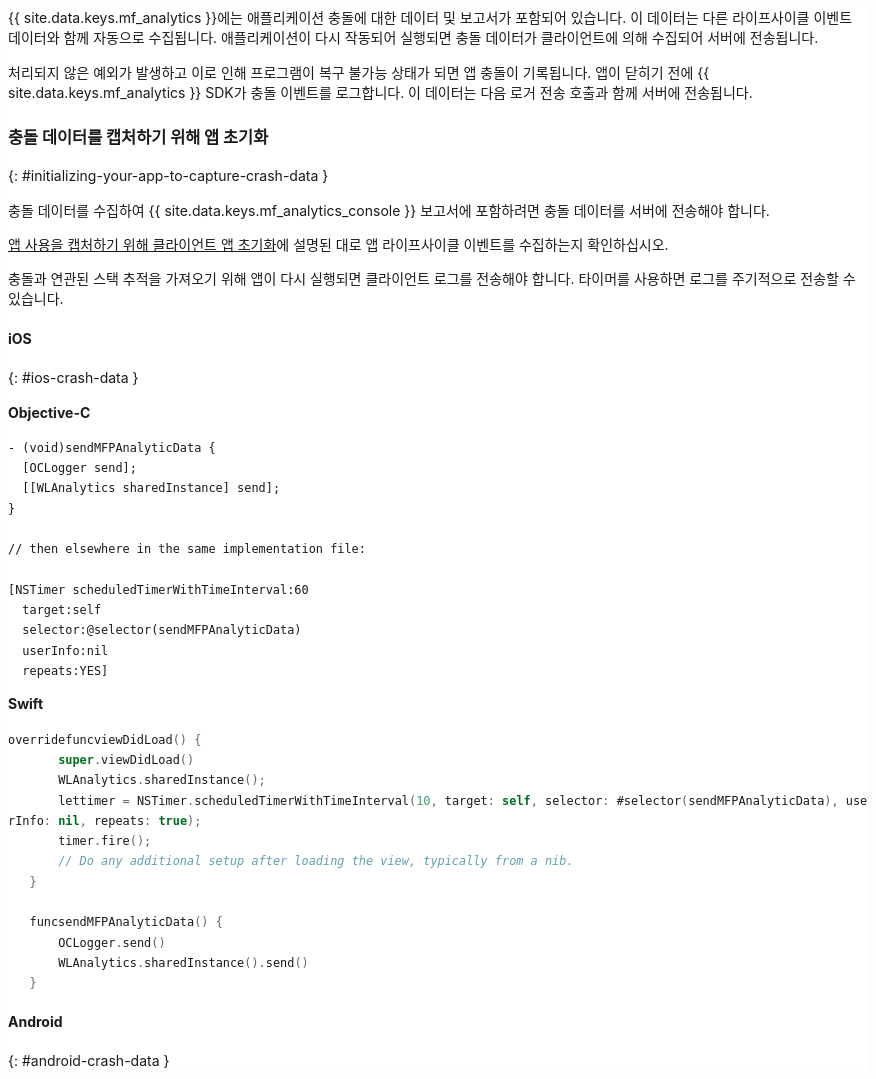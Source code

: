 {{ site.data.keys.mf_analytics }}에는 애플리케이션 충돌에 대한 데이터 및 보고서가 포함되어 있습니다. 이 데이터는 다른 라이프사이클 이벤트 데이터와 함께 자동으로 수집됩니다. 애플리케이션이 다시 작동되어 실행되면 충돌 데이터가 클라이언트에 의해 수집되어 서버에 전송됩니다. 

처리되지 않은 예외가 발생하고 이로 인해 프로그램이 복구 불가능 상태가 되면 앱 충돌이 기록됩니다. 앱이 닫히기 전에 {{ site.data.keys.mf_analytics }} SDK가 충돌 이벤트를 로그합니다. 이 데이터는 다음 로거 전송 호출과 함께 서버에 전송됩니다. 

### 충돌 데이터를 캡처하기 위해 앱 초기화
{: #initializing-your-app-to-capture-crash-data }

충돌 데이터를 수집하여 {{ site.data.keys.mf_analytics_console }} 보고서에 포함하려면 충돌 데이터를 서버에 전송해야 합니다. 

[앱 사용을 캡처하기 위해 클라이언트 앱 초기화](#initializing-your-client-app-to-capture-app-usage)에 설명된 대로 앱 라이프사이클 이벤트를 수집하는지 확인하십시오. 

충돌과 연관된 스택 추적을 가져오기 위해 앱이 다시 실행되면 클라이언트 로그를 전송해야 합니다. 타이머를 사용하면 로그를 주기적으로 전송할 수 있습니다. 

#### iOS
{: #ios-crash-data }

**Objective-C**

```objc
- (void)sendMFPAnalyticData {
  [OCLogger send];
  [[WLAnalytics sharedInstance] send];
}

// then elsewhere in the same implementation file:

[NSTimer scheduledTimerWithTimeInterval:60
  target:self
  selector:@selector(sendMFPAnalyticData)
  userInfo:nil
  repeats:YES]
```

**Swift**

```swift
overridefuncviewDidLoad() {
       super.viewDidLoad()
       WLAnalytics.sharedInstance();
       lettimer = NSTimer.scheduledTimerWithTimeInterval(10, target: self, selector: #selector(sendMFPAnalyticData), userInfo: nil, repeats: true);
       timer.fire();
       // Do any additional setup after loading the view, typically from a nib.
   }

   funcsendMFPAnalyticData() {
       OCLogger.send()
       WLAnalytics.sharedInstance().send()
   }
```

#### Android
{: #android-crash-data }
